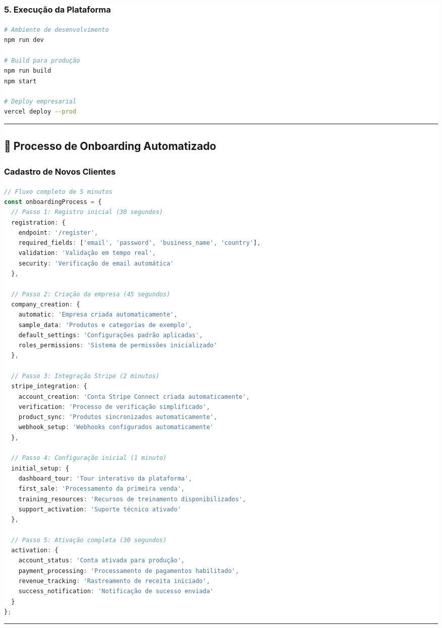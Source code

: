 ### **5. Execução da Plataforma**
```bash
# Ambiente de desenvolvimento
npm run dev

# Build para produção
npm run build
npm start

# Deploy empresarial
vercel deploy --prod
```

---

## 💼 **Processo de Onboarding Automatizado**

### **Cadastro de Novos Clientes**
```typescript
// Fluxo completo de 5 minutos
const onboardingProcess = {
  // Passo 1: Registro inicial (30 segundos)
  registration: {
    endpoint: '/register',
    required_fields: ['email', 'password', 'business_name', 'country'],
    validation: 'Validação em tempo real',
    security: 'Verificação de email automática'
  },

  // Passo 2: Criação da empresa (45 segundos)
  company_creation: {
    automatic: 'Empresa criada automaticamente',
    sample_data: 'Produtos e categorias de exemplo',
    default_settings: 'Configurações padrão aplicadas',
    roles_permissions: 'Sistema de permissões inicializado'
  },

  // Passo 3: Integração Stripe (2 minutos)
  stripe_integration: {
    account_creation: 'Conta Stripe Connect criada automaticamente',
    verification: 'Processo de verificação simplificado',
    product_sync: 'Produtos sincronizados automaticamente',
    webhook_setup: 'Webhooks configurados automaticamente'
  },

  // Passo 4: Configuração inicial (1 minuto)
  initial_setup: {
    dashboard_tour: 'Tour interativo da plataforma',
    first_sale: 'Processamento da primeira venda',
    training_resources: 'Recursos de treinamento disponibilizados',
    support_activation: 'Suporte técnico ativado'
  },

  // Passo 5: Ativação completa (30 segundos)
  activation: {
    account_status: 'Conta ativada para produção',
    payment_processing: 'Processamento de pagamentos habilitado',
    revenue_tracking: 'Rastreamento de receita iniciado',
    success_notification: 'Notificação de sucesso enviada'
  }
};
```

---